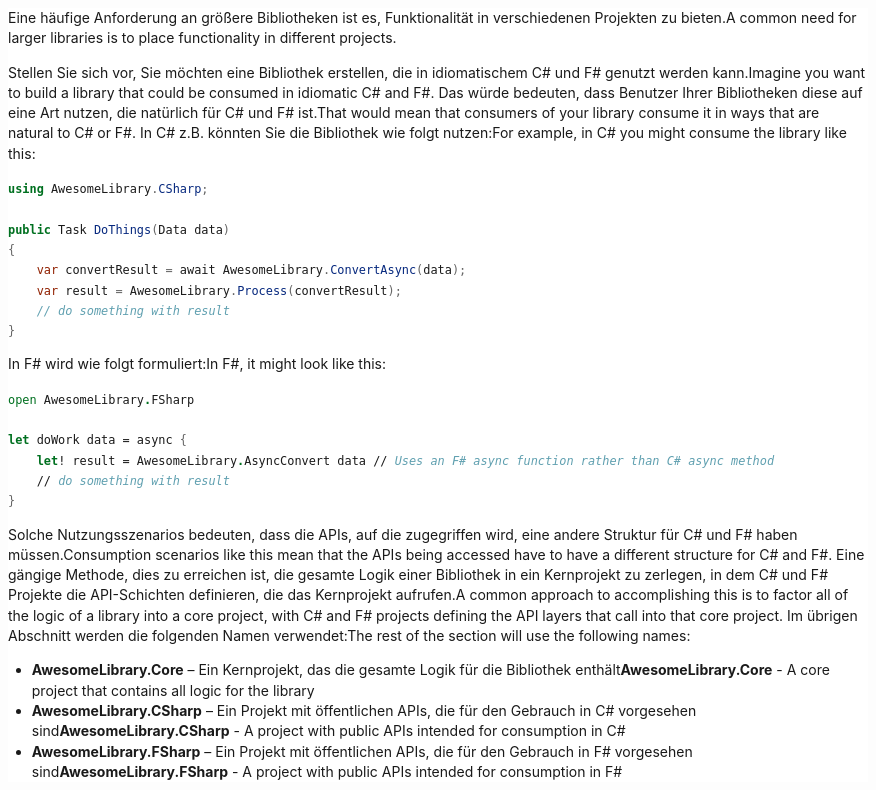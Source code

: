 <span data-ttu-id="e21f1-212">Eine häufige Anforderung an größere Bibliotheken ist es, Funktionalität in verschiedenen Projekten zu bieten.</span><span class="sxs-lookup"><span data-stu-id="e21f1-212">A common need for larger libraries is to place functionality in different projects.</span></span>

<span data-ttu-id="e21f1-213">Stellen Sie sich vor, Sie möchten eine Bibliothek erstellen, die in idiomatischem C# und F# genutzt werden kann.</span><span class="sxs-lookup"><span data-stu-id="e21f1-213">Imagine you want to build a library that could be consumed in idiomatic C# and F#.</span></span> <span data-ttu-id="e21f1-214">Das würde bedeuten, dass Benutzer Ihrer Bibliotheken diese auf eine Art nutzen, die natürlich für C# und F# ist.</span><span class="sxs-lookup"><span data-stu-id="e21f1-214">That would mean that consumers of your library consume it in ways that are natural to C# or F#.</span></span> <span data-ttu-id="e21f1-215">In C# z.B. könnten Sie die Bibliothek wie folgt nutzen:</span><span class="sxs-lookup"><span data-stu-id="e21f1-215">For example, in C# you might consume the library like this:</span></span>

```csharp
using AwesomeLibrary.CSharp;

public Task DoThings(Data data)
{
    var convertResult = await AwesomeLibrary.ConvertAsync(data);
    var result = AwesomeLibrary.Process(convertResult);
    // do something with result
}
```

<span data-ttu-id="e21f1-216">In F# wird wie folgt formuliert:</span><span class="sxs-lookup"><span data-stu-id="e21f1-216">In F#, it might look like this:</span></span>

```fsharp
open AwesomeLibrary.FSharp

let doWork data = async {
    let! result = AwesomeLibrary.AsyncConvert data // Uses an F# async function rather than C# async method
    // do something with result
}
```

<span data-ttu-id="e21f1-217">Solche Nutzungsszenarios bedeuten, dass die APIs, auf die zugegriffen wird, eine andere Struktur für C# und F# haben müssen.</span><span class="sxs-lookup"><span data-stu-id="e21f1-217">Consumption scenarios like this mean that the APIs being accessed have to have a different structure for C# and F#.</span></span>  <span data-ttu-id="e21f1-218">Eine gängige Methode, dies zu erreichen ist, die gesamte Logik einer Bibliothek in ein Kernprojekt zu zerlegen, in dem C# und F# Projekte die API-Schichten definieren, die das Kernprojekt aufrufen.</span><span class="sxs-lookup"><span data-stu-id="e21f1-218">A common approach to accomplishing this is to factor all of the logic of a library into a core project, with C# and F# projects defining the API layers that call into that core project.</span></span>  <span data-ttu-id="e21f1-219">Im übrigen Abschnitt werden die folgenden Namen verwendet:</span><span class="sxs-lookup"><span data-stu-id="e21f1-219">The rest of the section will use the following names:</span></span>

* <span data-ttu-id="e21f1-220">**AwesomeLibrary.Core** – Ein Kernprojekt, das die gesamte Logik für die Bibliothek enthält</span><span class="sxs-lookup"><span data-stu-id="e21f1-220">**AwesomeLibrary.Core** - A core project that contains all logic for the library</span></span>
* <span data-ttu-id="e21f1-221">**AwesomeLibrary.CSharp** – Ein Projekt mit öffentlichen APIs, die für den Gebrauch in C# vorgesehen sind</span><span class="sxs-lookup"><span data-stu-id="e21f1-221">**AwesomeLibrary.CSharp** - A project with public APIs intended for consumption in C#</span></span>
* <span data-ttu-id="e21f1-222">**AwesomeLibrary.FSharp** – Ein Projekt mit öffentlichen APIs, die für den Gebrauch in F# vorgesehen sind</span><span class="sxs-lookup"><span data-stu-id="e21f1-222">**AwesomeLibrary.FSharp** - A project with public APIs intended for consumption in F#</span></span>

